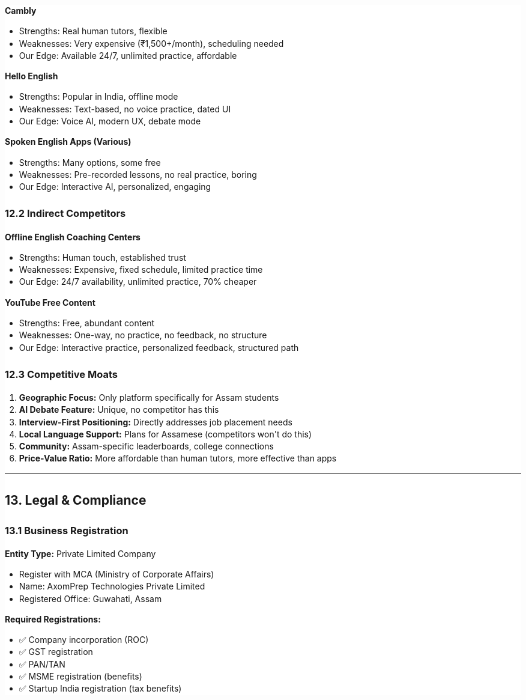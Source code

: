 **Cambly**
- Strengths: Real human tutors, flexible
- Weaknesses: Very expensive (₹1,500+/month), scheduling needed
- Our Edge: Available 24/7, unlimited practice, affordable

**Hello English**
- Strengths: Popular in India, offline mode
- Weaknesses: Text-based, no voice practice, dated UI
- Our Edge: Voice AI, modern UX, debate mode

**Spoken English Apps (Various)**
- Strengths: Many options, some free
- Weaknesses: Pre-recorded lessons, no real practice, boring
- Our Edge: Interactive AI, personalized, engaging

### 12.2 Indirect Competitors

**Offline English Coaching Centers**
- Strengths: Human touch, established trust
- Weaknesses: Expensive, fixed schedule, limited practice time
- Our Edge: 24/7 availability, unlimited practice, 70% cheaper

**YouTube Free Content**
- Strengths: Free, abundant content
- Weaknesses: One-way, no practice, no feedback, no structure
- Our Edge: Interactive practice, personalized feedback, structured path

### 12.3 Competitive Moats

1. **Geographic Focus:** Only platform specifically for Assam students
2. **AI Debate Feature:** Unique, no competitor has this
3. **Interview-First Positioning:** Directly addresses job placement needs
4. **Local Language Support:** Plans for Assamese (competitors won't do this)
5. **Community:** Assam-specific leaderboards, college connections
6. **Price-Value Ratio:** More affordable than human tutors, more effective than apps

---

## 13. Legal & Compliance

### 13.1 Business Registration

**Entity Type:** Private Limited Company
- Register with MCA (Ministry of Corporate Affairs)
- Name: AxomPrep Technologies Private Limited
- Registered Office: Guwahati, Assam

**Required Registrations:**
- ✅ Company incorporation (ROC)
- ✅ GST registration
- ✅ PAN/TAN
- ✅ MSME registration (benefits)
- ✅ Startup India registration (tax benefits)
